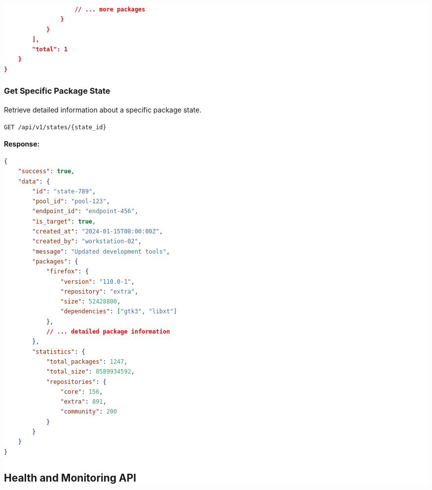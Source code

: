 ```json
                    // ... more packages
                }
            }
        ],
        "total": 1
    }
}
```

### Get Specific Package State

Retrieve detailed information about a specific package state.

```http
GET /api/v1/states/{state_id}
```

**Response:**
```json
{
    "success": true,
    "data": {
        "id": "state-789",
        "pool_id": "pool-123",
        "endpoint_id": "endpoint-456",
        "is_target": true,
        "created_at": "2024-01-15T08:00:00Z",
        "created_by": "workstation-02",
        "message": "Updated development tools",
        "packages": {
            "firefox": {
                "version": "110.0-1",
                "repository": "extra",
                "size": 52428800,
                "dependencies": ["gtk3", "libxt"]
            },
            // ... detailed package information
        },
        "statistics": {
            "total_packages": 1247,
            "total_size": 8589934592,
            "repositories": {
                "core": 156,
                "extra": 891,
                "community": 200
            }
        }
    }
}
```

## Health and Monitoring API
